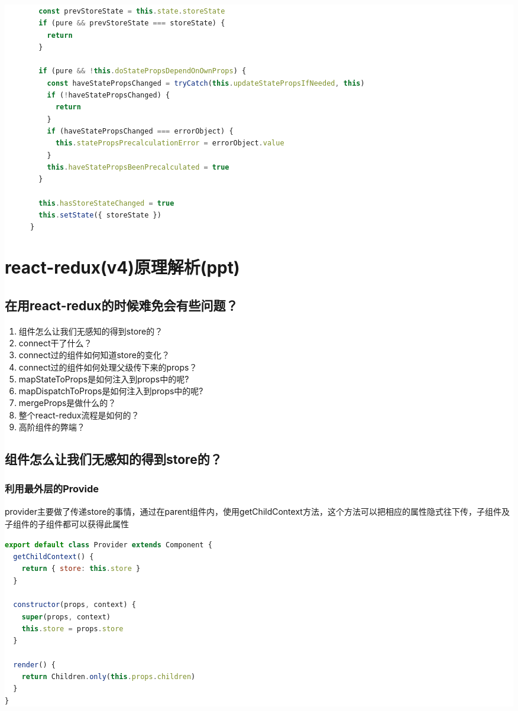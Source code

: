 ```js
        const prevStoreState = this.state.storeState
        if (pure && prevStoreState === storeState) {
          return
        }

        if (pure && !this.doStatePropsDependOnOwnProps) {
          const haveStatePropsChanged = tryCatch(this.updateStatePropsIfNeeded, this)
          if (!haveStatePropsChanged) {
            return
          }
          if (haveStatePropsChanged === errorObject) {
            this.statePropsPrecalculationError = errorObject.value
          }
          this.haveStatePropsBeenPrecalculated = true
        }

        this.hasStoreStateChanged = true
        this.setState({ storeState })
      }

```
 

# react-redux(v4)原理解析(ppt)

## 在用react-redux的时候难免会有些问题？
1. 组件怎么让我们无感知的得到store的？
2. connect干了什么？
3. connect过的组件如何知道store的变化？
4. connect过的组件如何处理父级传下来的props？
5. mapStateToProps是如何注入到props中的呢?
6. mapDispatchToProps是如何注入到props中的呢?
7. mergeProps是做什么的？
8. 整个react-redux流程是如何的？
8. 高阶组件的弊端？


## 组件怎么让我们无感知的得到store的？

### 利用最外层的Provide

provider主要做了传递store的事情，通过在parent组件内，使用getChildContext方法，这个方法可以把相应的属性隐式往下传，子组件及子组件的子组件都可以获得此属性


```javascript
export default class Provider extends Component {
  getChildContext() {
    return { store: this.store }
  }

  constructor(props, context) {
    super(props, context)
    this.store = props.store
  }

  render() {
    return Children.only(this.props.children)
  }
}
```
